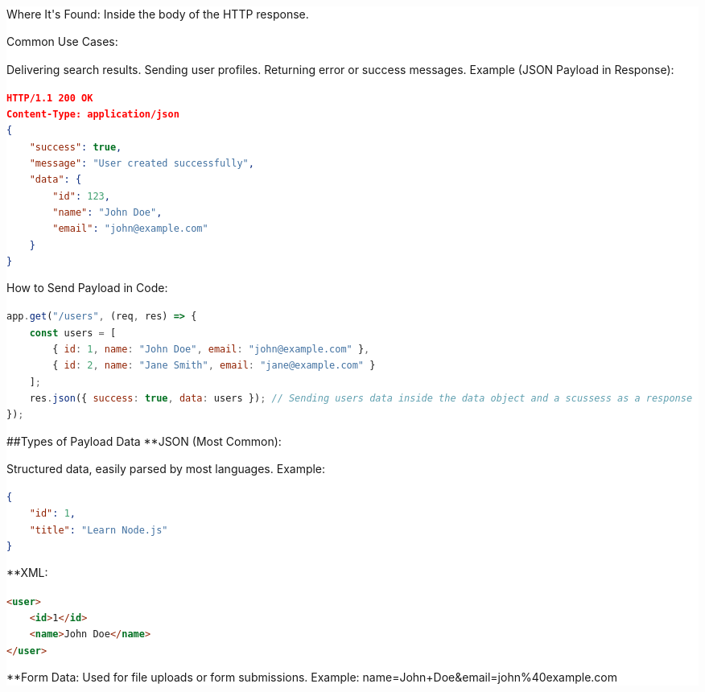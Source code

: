 Where It's Found: Inside the body of the HTTP response.

Common Use Cases:

Delivering search results.
Sending user profiles.
Returning error or success messages.
Example (JSON Payload in Response):

```json
HTTP/1.1 200 OK
Content-Type: application/json
{
    "success": true,
    "message": "User created successfully",
    "data": {
        "id": 123,
        "name": "John Doe",
        "email": "john@example.com"
    }
}
```
How to Send Payload in Code:
```javascript
app.get("/users", (req, res) => {
    const users = [
        { id: 1, name: "John Doe", email: "john@example.com" },
        { id: 2, name: "Jane Smith", email: "jane@example.com" }
    ];
    res.json({ success: true, data: users }); // Sending users data inside the data object and a scussess as a response 
});

```
##Types of Payload Data
**JSON (Most Common):

Structured data, easily parsed by most languages.
Example:
```json
{
    "id": 1,
    "title": "Learn Node.js"
}

```

**XML:
```html
<user>
    <id>1</id>
    <name>John Doe</name>
</user>
```
**Form Data:
Used for file uploads or form submissions.
Example:
name=John+Doe&email=john%40example.com
